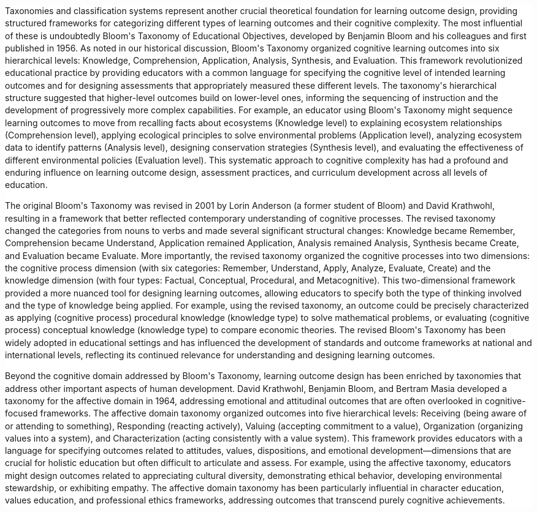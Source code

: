 Taxonomies and classification systems represent another crucial theoretical foundation for learning outcome design, providing structured frameworks for categorizing different types of learning outcomes and their cognitive complexity. The most influential of these is undoubtedly Bloom's Taxonomy of Educational Objectives, developed by Benjamin Bloom and his colleagues and first published in 1956. As noted in our historical discussion, Bloom's Taxonomy organized cognitive learning outcomes into six hierarchical levels: Knowledge, Comprehension, Application, Analysis, Synthesis, and Evaluation. This framework revolutionized educational practice by providing educators with a common language for specifying the cognitive level of intended learning outcomes and for designing assessments that appropriately measured these different levels. The taxonomy's hierarchical structure suggested that higher-level outcomes build on lower-level ones, informing the sequencing of instruction and the development of progressively more complex capabilities. For example, an educator using Bloom's Taxonomy might sequence learning outcomes to move from recalling facts about ecosystems (Knowledge level) to explaining ecosystem relationships (Comprehension level), applying ecological principles to solve environmental problems (Application level), analyzing ecosystem data to identify patterns (Analysis level), designing conservation strategies (Synthesis level), and evaluating the effectiveness of different environmental policies (Evaluation level). This systematic approach to cognitive complexity has had a profound and enduring influence on learning outcome design, assessment practices, and curriculum development across all levels of education.

The original Bloom's Taxonomy was revised in 2001 by Lorin Anderson (a former student of Bloom) and David Krathwohl, resulting in a framework that better reflected contemporary understanding of cognitive processes. The revised taxonomy changed the categories from nouns to verbs and made several significant structural changes: Knowledge became Remember, Comprehension became Understand, Application remained Application, Analysis remained Analysis, Synthesis became Create, and Evaluation became Evaluate. More importantly, the revised taxonomy organized the cognitive processes into two dimensions: the cognitive process dimension (with six categories: Remember, Understand, Apply, Analyze, Evaluate, Create) and the knowledge dimension (with four types: Factual, Conceptual, Procedural, and Metacognitive). This two-dimensional framework provided a more nuanced tool for designing learning outcomes, allowing educators to specify both the type of thinking involved and the type of knowledge being applied. For example, using the revised taxonomy, an outcome could be precisely characterized as applying (cognitive process) procedural knowledge (knowledge type) to solve mathematical problems, or evaluating (cognitive process) conceptual knowledge (knowledge type) to compare economic theories. The revised Bloom's Taxonomy has been widely adopted in educational settings and has influenced the development of standards and outcome frameworks at national and international levels, reflecting its continued relevance for understanding and designing learning outcomes.

Beyond the cognitive domain addressed by Bloom's Taxonomy, learning outcome design has been enriched by taxonomies that address other important aspects of human development. David Krathwohl, Benjamin Bloom, and Bertram Masia developed a taxonomy for the affective domain in 1964, addressing emotional and attitudinal outcomes that are often overlooked in cognitive-focused frameworks. The affective domain taxonomy organized outcomes into five hierarchical levels: Receiving (being aware of or attending to something), Responding (reacting actively), Valuing (accepting commitment to a value), Organization (organizing values into a system), and Characterization (acting consistently with a value system). This framework provides educators with a language for specifying outcomes related to attitudes, values, dispositions, and emotional development—dimensions that are crucial for holistic education but often difficult to articulate and assess. For example, using the affective taxonomy, educators might design outcomes related to appreciating cultural diversity, demonstrating ethical behavior, developing environmental stewardship, or exhibiting empathy. The affective domain taxonomy has been particularly influential in character education, values education, and professional ethics frameworks, addressing outcomes that transcend purely cognitive achievements.
